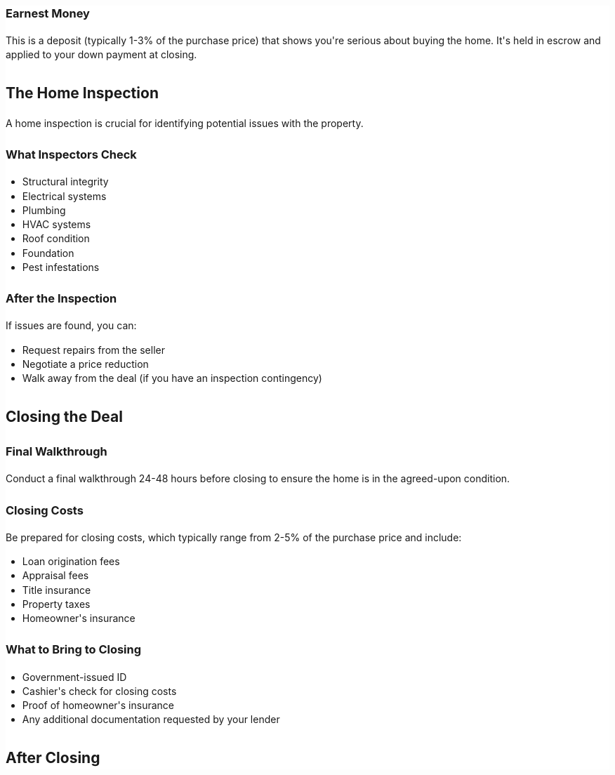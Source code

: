 ### Earnest Money

This is a deposit (typically 1-3% of the purchase price) that shows you're serious about buying the home. It's held in escrow and applied to your down payment at closing.

## The Home Inspection

A home inspection is crucial for identifying potential issues with the property.

### What Inspectors Check

- Structural integrity
- Electrical systems
- Plumbing
- HVAC systems
- Roof condition
- Foundation
- Pest infestations

### After the Inspection

If issues are found, you can:
- Request repairs from the seller
- Negotiate a price reduction
- Walk away from the deal (if you have an inspection contingency)

## Closing the Deal

### Final Walkthrough

Conduct a final walkthrough 24-48 hours before closing to ensure the home is in the agreed-upon condition.

### Closing Costs

Be prepared for closing costs, which typically range from 2-5% of the purchase price and include:
- Loan origination fees
- Appraisal fees
- Title insurance
- Property taxes
- Homeowner's insurance

### What to Bring to Closing

- Government-issued ID
- Cashier's check for closing costs
- Proof of homeowner's insurance
- Any additional documentation requested by your lender

## After Closing
